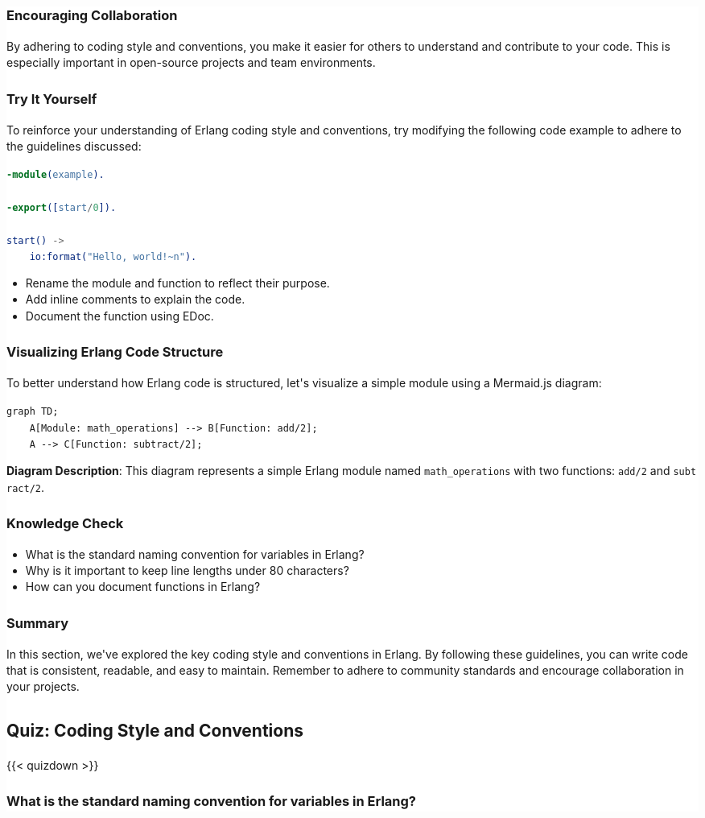 ### Encouraging Collaboration

By adhering to coding style and conventions, you make it easier for others to understand and contribute to your code. This is especially important in open-source projects and team environments.

### Try It Yourself

To reinforce your understanding of Erlang coding style and conventions, try modifying the following code example to adhere to the guidelines discussed:

```erlang
-module(example).

-export([start/0]).

start() ->
    io:format("Hello, world!~n").
```

- Rename the module and function to reflect their purpose.
- Add inline comments to explain the code.
- Document the function using EDoc.

### Visualizing Erlang Code Structure

To better understand how Erlang code is structured, let's visualize a simple module using a Mermaid.js diagram:

```mermaid
graph TD;
    A[Module: math_operations] --> B[Function: add/2];
    A --> C[Function: subtract/2];
```

**Diagram Description**: This diagram represents a simple Erlang module named `math_operations` with two functions: `add/2` and `subtract/2`.

### Knowledge Check

- What is the standard naming convention for variables in Erlang?
- Why is it important to keep line lengths under 80 characters?
- How can you document functions in Erlang?

### Summary

In this section, we've explored the key coding style and conventions in Erlang. By following these guidelines, you can write code that is consistent, readable, and easy to maintain. Remember to adhere to community standards and encourage collaboration in your projects.

## Quiz: Coding Style and Conventions

{{< quizdown >}}

### What is the standard naming convention for variables in Erlang?
